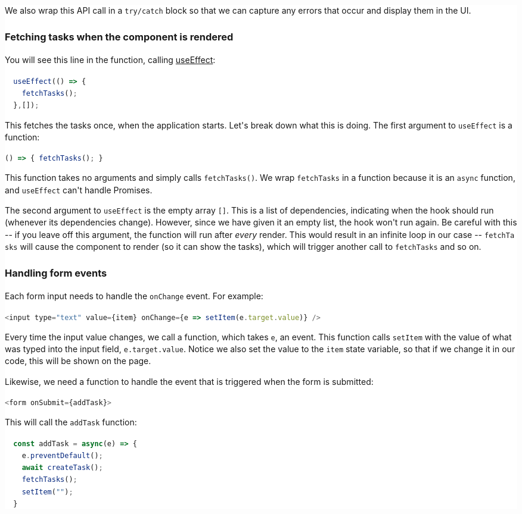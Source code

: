 We also wrap this API call in a `try/catch` block so that we can capture any errors that occur and display them in the UI.

### Fetching tasks when the component is rendered

You will see this line in the function, calling [useEffect](https://reactjs.org/docs/hooks-reference.html#useeffect):

```js
  useEffect(() => {
    fetchTasks();
  },[]);
```

This fetches the tasks once, when the application starts. Let's break down what this is doing. The first argument to `useEffect` is a function:

```js
() => { fetchTasks(); }
```

This function takes no arguments and simply calls `fetchTasks()`. We wrap `fetchTasks` in a function because it is an `async` function, and `useEffect` can't handle Promises.

The second argument to `useEffect` is the empty array `[]`. This is a list of dependencies, indicating when the hook should run (whenever its dependencies change). However, since we have given it an empty list, the hook won't run again. Be careful with this -- if you leave off this argument, the function will run after *every* render. This would result in an infinite loop in our case -- `fetchTasks` will cause the component to render (so it can show the tasks), which will trigger another call to `fetchTasks` and so on.

### Handling form events

Each form input needs to handle the `onChange` event. For example:

```js
<input type="text" value={item} onChange={e => setItem(e.target.value)} />
```

Every time the input value changes, we call a function, which takes `e`, an event. This function calls `setItem` with the value of what was typed into the input field, `e.target.value`. Notice we also set the value to the `item` state variable, so that if we change it in our code, this will be shown on the page.

Likewise, we need a function to handle the event that is triggered when the form is submitted:

```js
<form onSubmit={addTask}>
```

This will call the `addTask` function:

```js
  const addTask = async(e) => {
    e.preventDefault();
    await createTask();
    fetchTasks();
    setItem("");
  }
```
